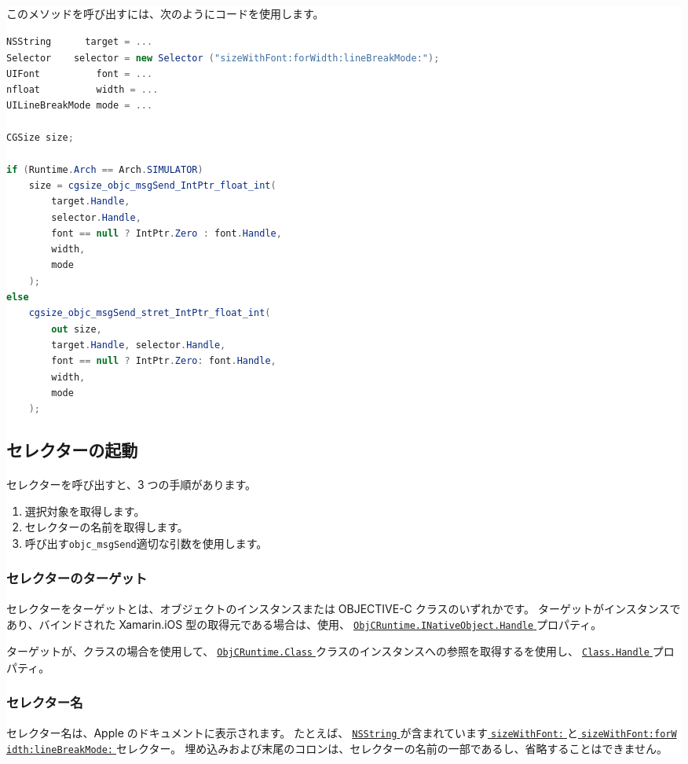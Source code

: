 このメソッドを呼び出すには、次のようにコードを使用します。

```csharp
NSString      target = ...
Selector    selector = new Selector ("sizeWithFont:forWidth:lineBreakMode:");
UIFont          font = ...
nfloat          width = ...
UILineBreakMode mode = ...

CGSize size;

if (Runtime.Arch == Arch.SIMULATOR)
    size = cgsize_objc_msgSend_IntPtr_float_int(
        target.Handle, 
        selector.Handle,
        font == null ? IntPtr.Zero : font.Handle,
        width,
        mode
    );
else
    cgsize_objc_msgSend_stret_IntPtr_float_int(
        out size,
        target.Handle, selector.Handle,
        font == null ? IntPtr.Zero: font.Handle,
        width,
        mode
    );
```

## <a name="invoking-a-selector"></a>セレクターの起動

セレクターを呼び出すと、3 つの手順があります。

1. 選択対象を取得します。
2. セレクターの名前を取得します。
3. 呼び出す`objc_msgSend`適切な引数を使用します。

### <a name="selector-targets"></a>セレクターのターゲット

セレクターをターゲットとは、オブジェクトのインスタンスまたは OBJECTIVE-C クラスのいずれかです。 ターゲットがインスタンスであり、バインドされた Xamarin.iOS 型の取得元である場合は、使用、 [ `ObjCRuntime.INativeObject.Handle` ](https://developer.xamarin.com/api/property/ObjCRuntime.INativeObject.Handle/)プロパティ。

ターゲットが、クラスの場合を使用して、 [ `ObjCRuntime.Class` ](https://developer.xamarin.com/api/type/ObjCRuntime.Class/)クラスのインスタンスへの参照を取得するを使用し、 [ `Class.Handle` ](https://developer.xamarin.com/api/property/ObjCRuntime.Class.Handle/)プロパティ。

### <a name="selector-names"></a>セレクター名

セレクター名は、Apple のドキュメントに表示されます。 たとえば、 [ `NSString` ](https://developer.apple.com/documentation/foundation/nsstring?language=objc)が含まれています[ `sizeWithFont:` ](https://developer.apple.com/documentation/foundation/nsstring/1619917-sizewithfont?language=objc)と[ `sizeWithFont:forWidth:lineBreakMode:` ](https://developer.apple.com/documentation/foundation/nsstring/1619914-sizewithfont?language=objc)セレクター。 埋め込みおよび末尾のコロンは、セレクターの名前の一部であるし、省略することはできません。
